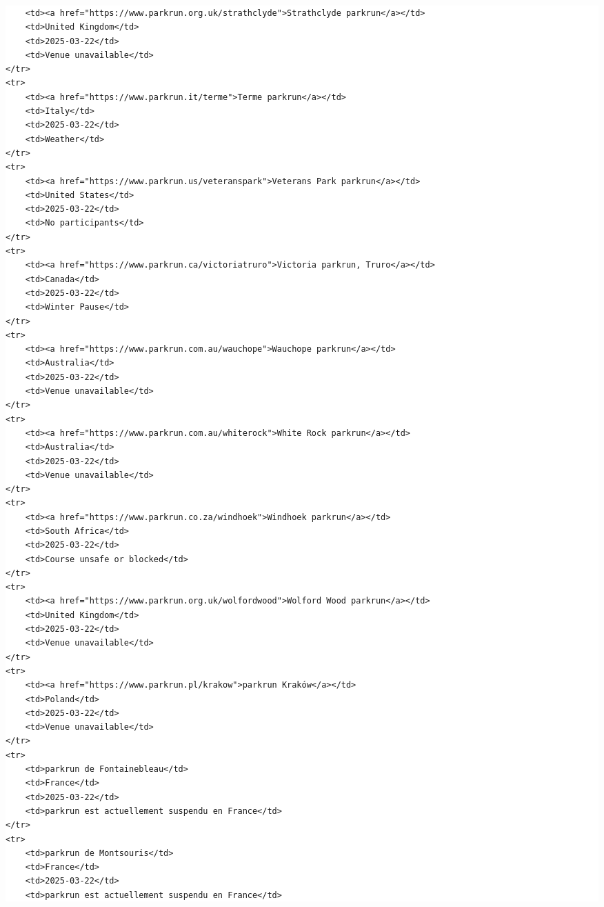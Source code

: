         <td><a href="https://www.parkrun.org.uk/strathclyde">Strathclyde parkrun</a></td>
        <td>United Kingdom</td>
        <td>2025-03-22</td>
        <td>Venue unavailable</td>
    </tr>
    <tr>
        <td><a href="https://www.parkrun.it/terme">Terme parkrun</a></td>
        <td>Italy</td>
        <td>2025-03-22</td>
        <td>Weather</td>
    </tr>
    <tr>
        <td><a href="https://www.parkrun.us/veteranspark">Veterans Park parkrun</a></td>
        <td>United States</td>
        <td>2025-03-22</td>
        <td>No participants</td>
    </tr>
    <tr>
        <td><a href="https://www.parkrun.ca/victoriatruro">Victoria parkrun, Truro</a></td>
        <td>Canada</td>
        <td>2025-03-22</td>
        <td>Winter Pause</td>
    </tr>
    <tr>
        <td><a href="https://www.parkrun.com.au/wauchope">Wauchope parkrun</a></td>
        <td>Australia</td>
        <td>2025-03-22</td>
        <td>Venue unavailable</td>
    </tr>
    <tr>
        <td><a href="https://www.parkrun.com.au/whiterock">White Rock parkrun</a></td>
        <td>Australia</td>
        <td>2025-03-22</td>
        <td>Venue unavailable</td>
    </tr>
    <tr>
        <td><a href="https://www.parkrun.co.za/windhoek">Windhoek parkrun</a></td>
        <td>South Africa</td>
        <td>2025-03-22</td>
        <td>Course unsafe or blocked</td>
    </tr>
    <tr>
        <td><a href="https://www.parkrun.org.uk/wolfordwood">Wolford Wood parkrun</a></td>
        <td>United Kingdom</td>
        <td>2025-03-22</td>
        <td>Venue unavailable</td>
    </tr>
    <tr>
        <td><a href="https://www.parkrun.pl/krakow">parkrun Kraków</a></td>
        <td>Poland</td>
        <td>2025-03-22</td>
        <td>Venue unavailable</td>
    </tr>
    <tr>
        <td>parkrun de Fontainebleau</td>
        <td>France</td>
        <td>2025-03-22</td>
        <td>parkrun est actuellement suspendu en France</td>
    </tr>
    <tr>
        <td>parkrun de Montsouris</td>
        <td>France</td>
        <td>2025-03-22</td>
        <td>parkrun est actuellement suspendu en France</td>
